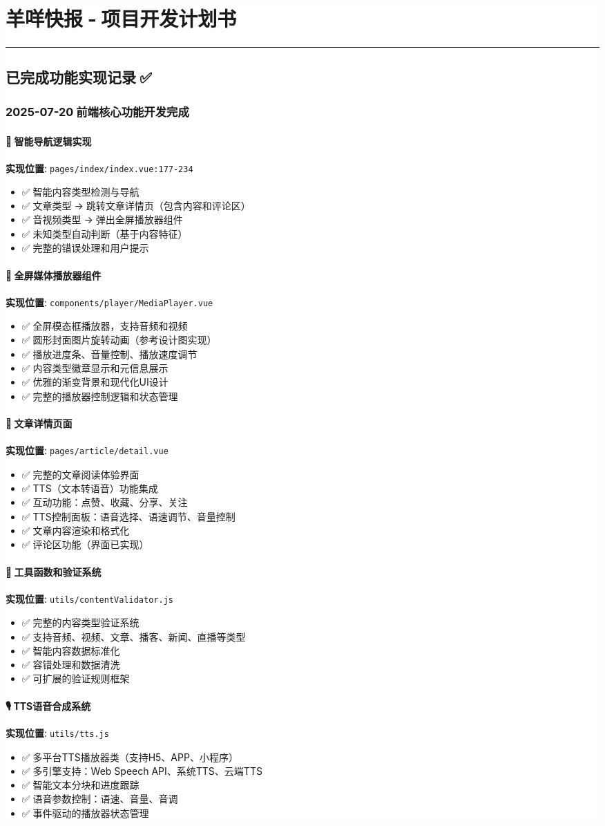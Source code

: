 # 羊咩快报 - 项目开发计划书

---

## 已完成功能实现记录 ✅

### 2025-07-20 前端核心功能开发完成

#### 🎯 智能导航逻辑实现
**实现位置**: `pages/index/index.vue:177-234`
- ✅ 智能内容类型检测与导航
- ✅ 文章类型 → 跳转文章详情页（包含内容和评论区）
- ✅ 音视频类型 → 弹出全屏播放器组件
- ✅ 未知类型自动判断（基于内容特征）
- ✅ 完整的错误处理和用户提示

#### 🎵 全屏媒体播放器组件
**实现位置**: `components/player/MediaPlayer.vue`
- ✅ 全屏模态框播放器，支持音频和视频
- ✅ 圆形封面图片旋转动画（参考设计图实现）
- ✅ 播放进度条、音量控制、播放速度调节
- ✅ 内容类型徽章显示和元信息展示
- ✅ 优雅的渐变背景和现代化UI设计
- ✅ 完整的播放器控制逻辑和状态管理

#### 📰 文章详情页面
**实现位置**: `pages/article/detail.vue`
- ✅ 完整的文章阅读体验界面
- ✅ TTS（文本转语音）功能集成
- ✅ 互动功能：点赞、收藏、分享、关注
- ✅ TTS控制面板：语音选择、语速调节、音量控制
- ✅ 文章内容渲染和格式化
- ✅ 评论区功能（界面已实现）

#### 🔧 工具函数和验证系统
**实现位置**: `utils/contentValidator.js`
- ✅ 完整的内容类型验证系统
- ✅ 支持音频、视频、文章、播客、新闻、直播等类型
- ✅ 智能内容数据标准化
- ✅ 容错处理和数据清洗
- ✅ 可扩展的验证规则框架

#### 🎙️ TTS语音合成系统
**实现位置**: `utils/tts.js`
- ✅ 多平台TTS播放器类（支持H5、APP、小程序）
- ✅ 多引擎支持：Web Speech API、系统TTS、云端TTS
- ✅ 智能文本分块和进度跟踪
- ✅ 语音参数控制：语速、音量、音调
- ✅ 事件驱动的播放器状态管理
